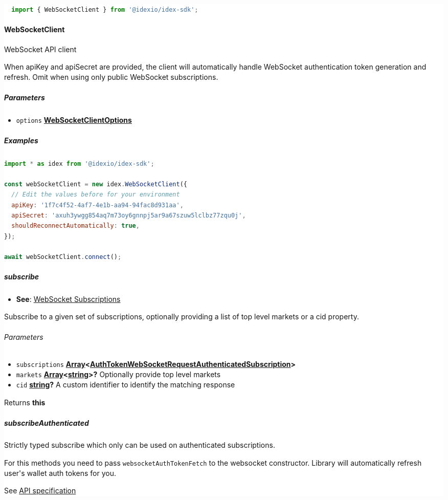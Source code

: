 ```typescript
  import { WebSocketClient } from '@idexio/idex-sdk';
```

#### WebSocketClient

WebSocket API client

When apiKey and apiSecret are provided, the client will automatically handle WebSocket
authentication token generation and refresh. Omit when using only public WebSocket subscriptions.

##### Parameters

*   `options` **[WebSocketClientOptions](#websocketclientoptions)** 

##### Examples

```javascript
import * as idex from '@idexio/idex-sdk';

const webSocketClient = new idex.WebSocketClient({
  // Edit the values before for your environment
  apiKey: '1f7c4f52-4af7-4e1b-aa94-94fac8d931aa',
  apiSecret: 'axuh3ywgg854aq7m73oy6gnnpj5ar9a67szuw5lclbz77zqu0j',
  shouldReconnectAutomatically: true,
});

await webSocketClient.connect();
```

##### subscribe

*   **See**: [WebSocket Subscriptions](https://api-docs-v3.idex.io/#websocket-subscriptions)

Subscribe to a given set of subscriptions, optionally providing a list of top level
markets or a cid property.

###### Parameters

*   `subscriptions` **[Array](https://developer.mozilla.org/docs/Web/JavaScript/Reference/Global_Objects/Array)<[AuthTokenWebSocketRequestAuthenticatedSubscription](#authtokenwebsocketrequestauthenticatedsubscription)>** 
*   `markets` **[Array](https://developer.mozilla.org/docs/Web/JavaScript/Reference/Global_Objects/Array)<[string](https://developer.mozilla.org/docs/Web/JavaScript/Reference/Global_Objects/String)>?** Optionally provide top level markets
*   `cid` **[string](https://developer.mozilla.org/docs/Web/JavaScript/Reference/Global_Objects/String)?** A custom identifier to identify the matching response

Returns **this** 

##### subscribeAuthenticated

Strictly typed subscribe which only can be used on authenticated subscriptions.

For this methods you need to pass `websocketAuthTokenFetch` to the websocket constructor.
Library will automatically refresh user's wallet auth tokens for you.

See [API specification](https://api-docs-v3.idex.io/#get-authentication-token)
